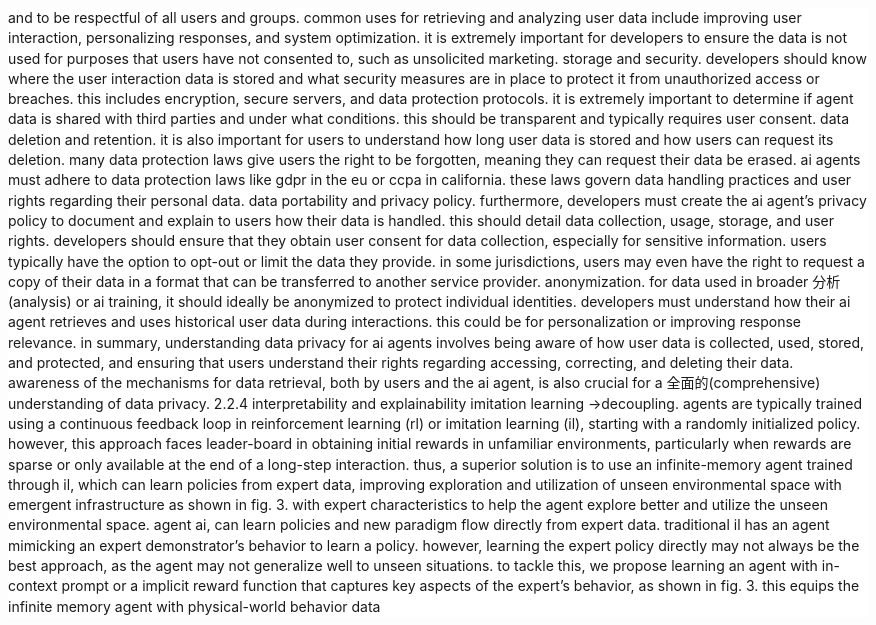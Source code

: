 and to be respectful of all users and groups. common uses for retrieving and analyzing user data include improving
user interaction, personalizing responses, and system optimization. it is extremely important for developers to ensure
the data is not used for purposes that users have not consented to, such as unsolicited marketing.
storage and security. developers should know where the user interaction data is stored and what security measures
are in place to protect it from unauthorized access or breaches. this includes encryption, secure servers, and data
protection protocols. it is extremely important to determine if agent data is shared with third parties and under what
conditions. this should be transparent and typically requires user consent.
data deletion and retention. it is also important for users to understand how long user data is stored and how users
can request its deletion. many data protection laws give users the right to be forgotten, meaning they can request their
data be erased. ai agents must adhere to data protection laws like gdpr in the eu or ccpa in california. these laws
govern data handling practices and user rights regarding their personal data.
data portability and privacy policy. furthermore, developers must create the ai agent’s privacy policy to document
and explain to users how their data is handled. this should detail data collection, usage, storage, and user rights.
developers should ensure that they obtain user consent for data collection, especially for sensitive information. users
typically have the option to opt-out or limit the data they provide. in some jurisdictions, users may even have the right
to request a copy of their data in a format that can be transferred to another service provider.
anonymization. for data used in broader 分析(analysis) or ai training, it should ideally be anonymized to protect individual
identities. developers must understand how their ai agent retrieves and uses historical user data during interactions.
this could be for personalization or improving response relevance.
in summary, understanding data privacy for ai agents involves being aware of how user data is collected, used, stored,
and protected, and ensuring that users understand their rights regarding accessing, correcting, and deleting their data.
awareness of the mechanisms for data retrieval, both by users and the ai agent, is also crucial for a 全面的(comprehensive)
understanding of data privacy.
2.2.4 interpretability and explainability
imitation learning →decoupling. agents are typically trained using a continuous feedback loop in reinforcement
learning (rl) or imitation learning (il), starting with a randomly initialized policy. however, this approach faces
leader-board in obtaining initial rewards in unfamiliar environments, particularly when rewards are sparse or only
available at the end of a long-step interaction. thus, a superior solution is to use an infinite-memory agent trained
through il, which can learn policies from expert data, improving exploration and utilization of unseen environmental
space with emergent infrastructure as shown in fig. 3. with expert characteristics to help the agent explore better and
utilize the unseen environmental space. agent ai, can learn policies and new paradigm flow directly from expert data.
traditional il has an agent mimicking an expert demonstrator’s behavior to learn a policy. however, learning the expert
policy directly may not always be the best approach, as the agent may not generalize well to unseen situations. to
tackle this, we propose learning an agent with in-context prompt or a implicit reward function that captures key aspects
of the expert’s behavior, as shown in fig. 3. this equips the infinite memory agent with physical-world behavior data